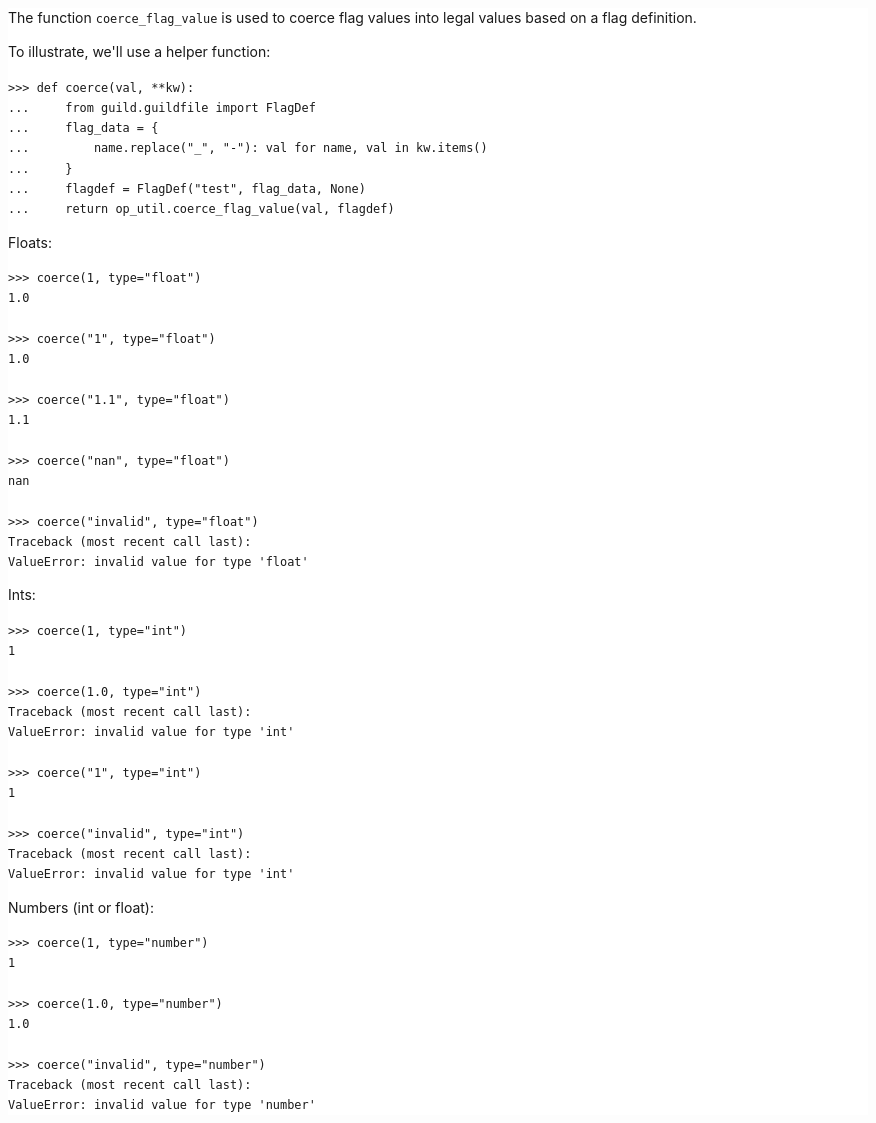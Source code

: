 The function `coerce_flag_value` is used to coerce flag values into
legal values based on a flag definition.

To illustrate, we'll use a helper function:

    >>> def coerce(val, **kw):
    ...     from guild.guildfile import FlagDef
    ...     flag_data = {
    ...         name.replace("_", "-"): val for name, val in kw.items()
    ...     }
    ...     flagdef = FlagDef("test", flag_data, None)
    ...     return op_util.coerce_flag_value(val, flagdef)

Floats:

    >>> coerce(1, type="float")
    1.0

    >>> coerce("1", type="float")
    1.0

    >>> coerce("1.1", type="float")
    1.1

    >>> coerce("nan", type="float")
    nan

    >>> coerce("invalid", type="float")
    Traceback (most recent call last):
    ValueError: invalid value for type 'float'

Ints:

    >>> coerce(1, type="int")
    1

    >>> coerce(1.0, type="int")
    Traceback (most recent call last):
    ValueError: invalid value for type 'int'

    >>> coerce("1", type="int")
    1

    >>> coerce("invalid", type="int")
    Traceback (most recent call last):
    ValueError: invalid value for type 'int'

Numbers (int or float):

    >>> coerce(1, type="number")
    1

    >>> coerce(1.0, type="number")
    1.0

    >>> coerce("invalid", type="number")
    Traceback (most recent call last):
    ValueError: invalid value for type 'number'

